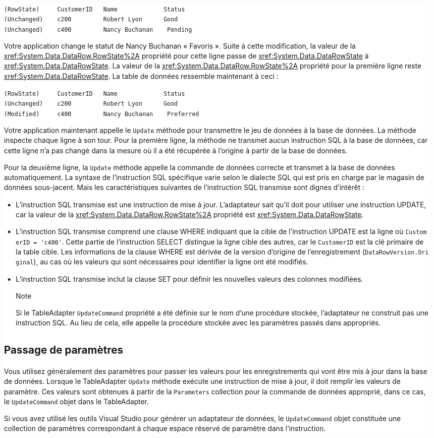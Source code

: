 ```  
(RowState)     CustomerID   Name             Status  
(Unchanged)    c200         Robert Lyon      Good  
(Unchanged)    c400         Nancy Buchanan    Pending  
```  
  
 Votre application change le statut de Nancy Buchanan « Favoris ». Suite à cette modification, la valeur de la <xref:System.Data.DataRow.RowState%2A> propriété pour cette ligne passe de <xref:System.Data.DataRowState> à <xref:System.Data.DataRowState>. La valeur de la <xref:System.Data.DataRow.RowState%2A> propriété pour la première ligne reste <xref:System.Data.DataRowState>. La table de données ressemble maintenant à ceci :  
  
```  
(RowState)     CustomerID   Name             Status  
(Unchanged)    c200         Robert Lyon      Good  
(Modified)     c400         Nancy Buchanan    Preferred  
```  
  
 Votre application maintenant appelle le `Update` méthode pour transmettre le jeu de données à la base de données. La méthode inspecte chaque ligne à son tour. Pour la première ligne, la méthode ne transmet aucun instruction SQL à la base de données, car cette ligne n’a pas changé dans la mesure où il a été récupérée à l’origine à partir de la base de données.  
  
 Pour la deuxième ligne, la `Update` méthode appelle la commande de données correcte et transmet à la base de données automatiquement. La syntaxe de l’instruction SQL spécifique varie selon le dialecte SQL qui est pris en charge par le magasin de données sous-jacent. Mais les caractéristiques suivantes de l’instruction SQL transmise sont dignes d’intérêt :  
  
-   L’instruction SQL transmise est une instruction de mise à jour. L’adaptateur sait qu’il doit pour utiliser une instruction UPDATE, car la valeur de la <xref:System.Data.DataRow.RowState%2A> propriété est <xref:System.Data.DataRowState>.  
  
-   L’instruction SQL transmise comprend une clause WHERE indiquant que la cible de l’instruction UPDATE est la ligne où `CustomerID = 'c400'`. Cette partie de l’instruction SELECT distingue la ligne cible des autres, car le `CustomerID` est la clé primaire de la table cible. Les informations de la clause WHERE est dérivée de la version d’origine de l’enregistrement (`DataRowVersion.Original`), au cas où les valeurs qui sont nécessaires pour identifier la ligne ont été modifiés.  
  
-   L’instruction SQL transmise inclut la clause SET pour définir les nouvelles valeurs des colonnes modifiées.  
  
    > [!NOTE]
    >  Si le TableAdapter `UpdateCommand` propriété a été définie sur le nom d’une procédure stockée, l’adaptateur ne construit pas une instruction SQL. Au lieu de cela, elle appelle la procédure stockée avec les paramètres passés dans appropriés.  
  
## <a name="passing-parameters"></a>Passage de paramètres  
 Vous utilisez généralement des paramètres pour passer les valeurs pour les enregistrements qui vont être mis à jour dans la base de données.  Lorsque le TableAdapter `Update` méthode exécute une instruction de mise à jour, il doit remplir les valeurs de paramètre. Ces valeurs sont obtenues à partir de la `Parameters` collection pour la commande de données approprié, dans ce cas, le `UpdateCommand` objet dans le TableAdapter.  
  
 Si vous avez utilisé les outils Visual Studio pour générer un adaptateur de données, le `UpdateCommand` objet constituée une collection de paramètres correspondant à chaque espace réservé de paramètre dans l’instruction.  
  